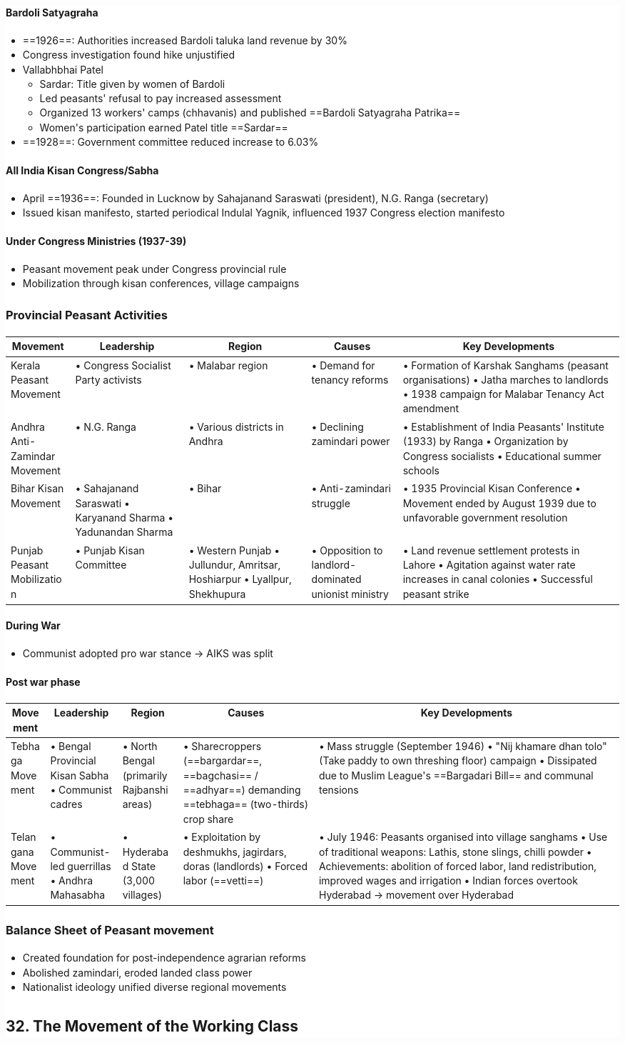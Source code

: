 #### Bardoli Satyagraha

- ==1926==: Authorities increased Bardoli taluka land revenue by 30%
- Congress investigation found hike unjustified
- Vallabhbhai Patel
	- Sardar: Title given by women of Bardoli
	- Led peasants' refusal to pay increased assessment
	- Organized 13 workers' camps (chhavanis) and published ==Bardoli Satyagraha Patrika==
	- Women's participation earned Patel title ==Sardar==
- ==1928==: Government committee reduced increase to 6.03%

#### All India Kisan Congress/Sabha

- April ==1936==: Founded in Lucknow by Sahajanand Saraswati (president), N.G. Ranga (secretary)
- Issued kisan manifesto, started periodical Indulal Yagnik, influenced 1937 Congress election manifesto

#### Under Congress Ministries (1937-39)

- Peasant movement peak under Congress provincial rule
- Mobilization through kisan conferences, village campaigns

### Provincial Peasant Activities

| Movement | Leadership | Region | Causes | Key Developments |
| --- | --- | --- | --- | --- |
| Kerala Peasant Movement | • Congress Socialist Party activists | • Malabar region | • Demand for tenancy reforms | • Formation of Karshak Sanghams (peasant organisations)   • Jatha marches to landlords   • 1938 campaign for Malabar Tenancy Act amendment |
| Andhra Anti-Zamindar Movement | • N.G. Ranga | • Various districts in Andhra | • Declining zamindari power | • Establishment of India Peasants' Institute (1933) by Ranga   • Organization by Congress socialists   • Educational summer schools |
| Bihar Kisan Movement | • Sahajanand Saraswati   • Karyanand Sharma   • Yadunandan Sharma | • Bihar | • Anti-zamindari struggle | • 1935 Provincial Kisan Conference   • Movement ended by August 1939 due to unfavorable government resolution |
| Punjab Peasant Mobilization | • Punjab Kisan Committee | • Western Punjab   • Jullundur, Amritsar, Hoshiarpur   • Lyallpur, Shekhupura | • Opposition to landlord-dominated unionist ministry | • Land revenue settlement protests in Lahore   • Agitation against water rate increases in canal colonies   • Successful peasant strike |

#### During War

- Communist adopted pro war stance → AIKS was split

#### Post war phase

| Movement | Leadership | Region | Causes | Key Developments |
| --- | --- | --- | --- | --- |
| Tebhaga Movement | • Bengal Provincial Kisan Sabha   • Communist cadres | • North Bengal (primarily Rajbanshi areas) | • Sharecroppers (==bargardar==, ==bagchasi== / ==adhyar==) demanding ==tebhaga== (two-thirds) crop share | • Mass struggle (September 1946)   • "Nij khamare dhan tolo" (Take paddy to own threshing floor) campaign   • Dissipated due to Muslim League's ==Bargadari Bill== and communal tensions |
| Telangana Movement | • Communist-led guerrillas   • Andhra Mahasabha | • Hyderabad State (3,000 villages) | • Exploitation by deshmukhs, jagirdars, doras (landlords)   • Forced labor (==vetti==) | • July 1946: Peasants organised into village sanghams   • Use of traditional weapons: Lathis, stone slings, chilli powder   • Achievements: abolition of forced labor, land redistribution, improved wages and irrigation   • Indian forces overtook Hyderabad → movement over   Hyderabad |

### Balance Sheet of Peasant movement

- Created foundation for post-independence agrarian reforms
- Abolished zamindari, eroded landed class power
- Nationalist ideology unified diverse regional movements

## 32\. The Movement of the Working Class
